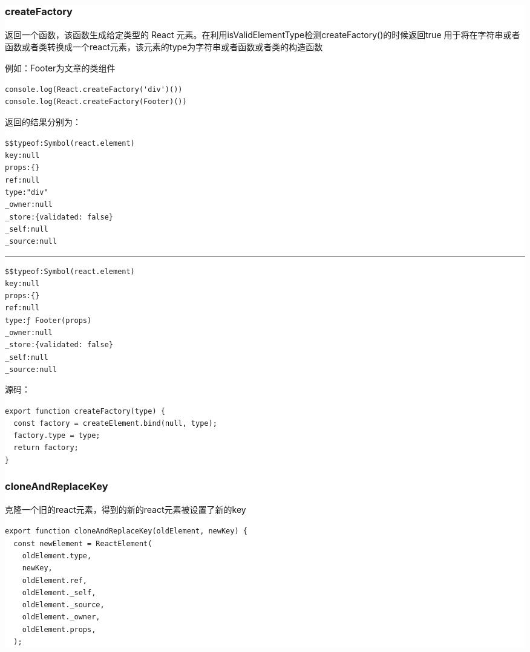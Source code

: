 ### createFactory ###
返回一个函数，该函数生成给定类型的 React 元素。在利用isValidElementType检测createFactory()的时候返回true
用于将在字符串或者函数或者类转换成一个react元素，该元素的type为字符串或者函数或者类的构造函数

例如：Footer为文章的类组件

	console.log(React.createFactory('div')())
	console.log(React.createFactory(Footer)())

返回的结果分别为：

	$$typeof:Symbol(react.element)
	key:null
	props:{}
	ref:null
	type:"div"
	_owner:null
	_store:{validated: false}
	_self:null
	_source:null

----------

	$$typeof:Symbol(react.element)
	key:null
	props:{}
	ref:null
	type:ƒ Footer(props)
	_owner:null
	_store:{validated: false}
	_self:null
	_source:null

源码：

	export function createFactory(type) {
	  const factory = createElement.bind(null, type);
	  factory.type = type;
	  return factory;
	}

### cloneAndReplaceKey ###
克隆一个旧的react元素，得到的新的react元素被设置了新的key

	export function cloneAndReplaceKey(oldElement, newKey) {
	  const newElement = ReactElement(
	    oldElement.type,
	    newKey,
	    oldElement.ref,
	    oldElement._self,
	    oldElement._source,
	    oldElement._owner,
	    oldElement.props,
	  );
	